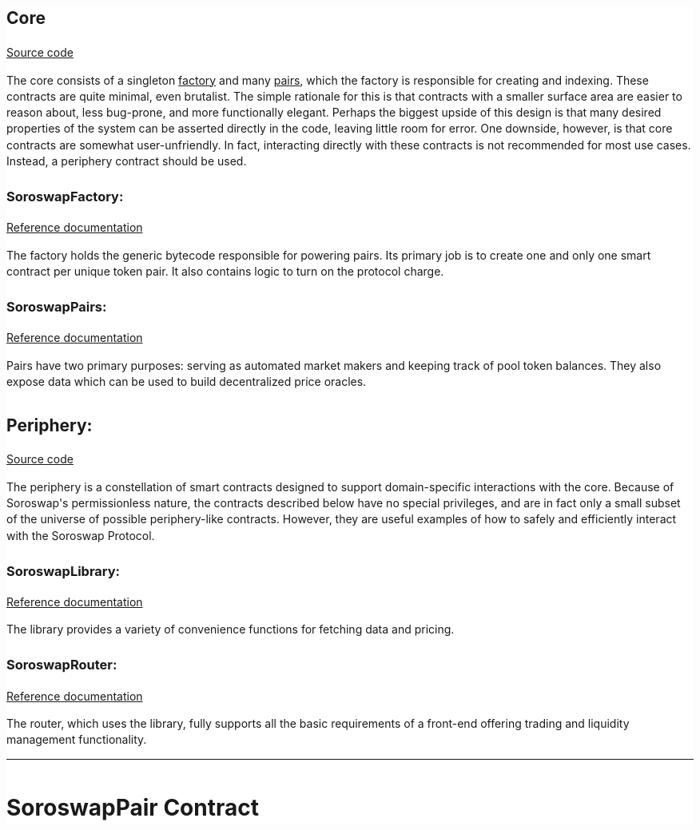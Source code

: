 ## Core

[Source code](https://github.com/soroswap/core)

The core consists of a singleton [factory](./#factory) and many [pairs](./#pairs), which the factory is responsible for creating and indexing. These contracts are quite minimal, even brutalist. The simple rationale for this is that contracts with a smaller surface area are easier to reason about, less bug-prone, and more functionally elegant. Perhaps the biggest upside of this design is that many desired properties of the system can be asserted directly in the code, leaving little room for error. One downside, however, is that core contracts are somewhat user-unfriendly. In fact, interacting directly with these contracts is not recommended for most use cases. Instead, a periphery contract should be used.

### SoroswapFactory:

[Reference documentation](02-soroswapfactory.md)

The factory holds the generic bytecode responsible for powering pairs. Its primary job is to create one and only one smart contract per unique token pair. It also contains logic to turn on the protocol charge.

### SoroswapPairs:

[Reference documentation](01-soroswappair.md)

Pairs have two primary purposes: serving as automated market makers and keeping track of pool token balances. They also expose data which can be used to build decentralized price oracles.

## Periphery:

[Source code](https://github.com/soroswap/core/tree/main/contracts)

The periphery is a constellation of smart contracts designed to support domain-specific interactions with the core. Because of Soroswap's permissionless nature, the contracts described below have no special privileges, and are in fact only a small subset of the universe of possible periphery-like contracts. However, they are useful examples of how to safely and efficiently interact with the Soroswap Protocol.

### SoroswapLibrary:

[Reference documentation](03-soroswaplibrary.md)

The library provides a variety of convenience functions for fetching data and pricing.

### SoroswapRouter:

[Reference documentation](04-soroswaprouter.md)

The router, which uses the library, fully supports all the basic requirements of a front-end offering trading and liquidity management functionality.&#x20;

---

# SoroswapPair Contract
